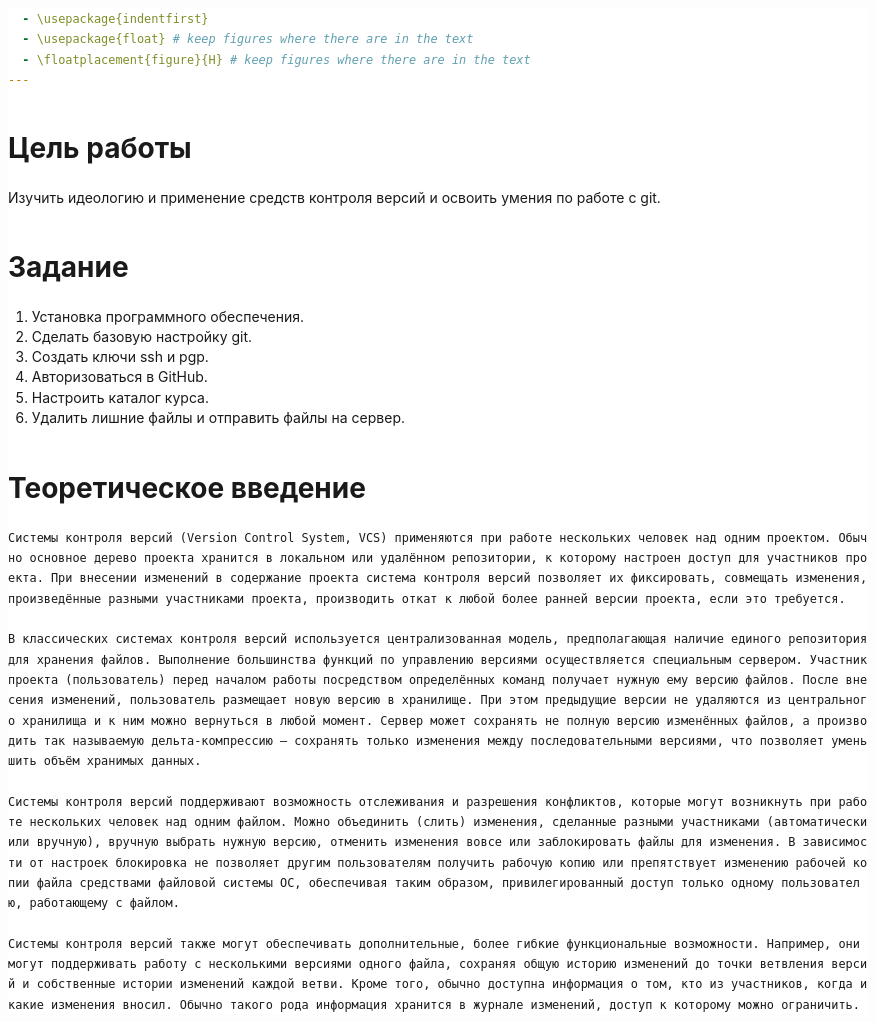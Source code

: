 ```yaml
  - \usepackage{indentfirst}
  - \usepackage{float} # keep figures where there are in the text
  - \floatplacement{figure}{H} # keep figures where there are in the text
---
```


# Цель работы

Изучить идеологию и применение средств контроля версий и освоить умения по работе с git.

# Задание

1. Установка программного обеспечения.
2. Сделать базовую настройку git.
3. Создать ключи ssh и pgp.
4. Авторизоваться в GitHub.
5. Настроить каталог курса.
6. Удалить лишние файлы и отправить файлы на сервер.

# Теоретическое введение

	Системы контроля версий (Version Control System, VCS) применяются при работе нескольких человек над одним проектом. Обычно основное дерево проекта хранится в локальном или удалённом репозитории, к которому настроен доступ для участников проекта. При внесении изменений в содержание проекта система контроля версий позволяет их фиксировать, совмещать изменения, произведённые разными участниками проекта, производить откат к любой более ранней версии проекта, если это требуется.

	В классических системах контроля версий используется централизованная модель, предполагающая наличие единого репозитория для хранения файлов. Выполнение большинства функций по управлению версиями осуществляется специальным сервером. Участник проекта (пользователь) перед началом работы посредством определённых команд получает нужную ему версию файлов. После внесения изменений, пользователь размещает новую версию в хранилище. При этом предыдущие версии не удаляются из центрального хранилища и к ним можно вернуться в любой момент. Сервер может сохранять не полную версию изменённых файлов, а производить так называемую дельта-компрессию — сохранять только изменения между последовательными версиями, что позволяет уменьшить объём хранимых данных.

	Системы контроля версий поддерживают возможность отслеживания и разрешения конфликтов, которые могут возникнуть при работе нескольких человек над одним файлом. Можно объединить (слить) изменения, сделанные разными участниками (автоматически или вручную), вручную выбрать нужную версию, отменить изменения вовсе или заблокировать файлы для изменения. В зависимости от настроек блокировка не позволяет другим пользователям получить рабочую копию или препятствует изменению рабочей копии файла средствами файловой системы ОС, обеспечивая таким образом, привилегированный доступ только одному пользователю, работающему с файлом.

	Системы контроля версий также могут обеспечивать дополнительные, более гибкие функциональные возможности. Например, они могут поддерживать работу с несколькими версиями одного файла, сохраняя общую историю изменений до точки ветвления версий и собственные истории изменений каждой ветви. Кроме того, обычно доступна информация о том, кто из участников, когда и какие изменения вносил. Обычно такого рода информация хранится в журнале изменений, доступ к которому можно ограничить.
